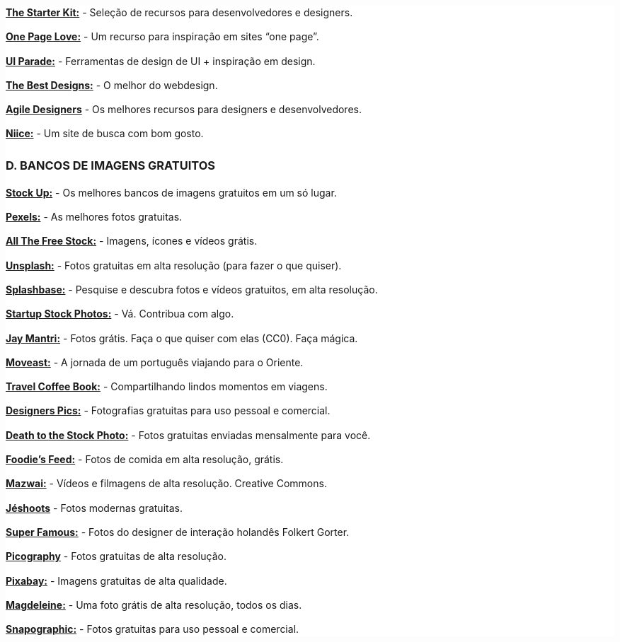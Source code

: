 [**The Starter Kit:**]("http://www.thestarterkit.info/") - Seleção de recursos para desenvolvedores e designers.

[**One Page Love:**]("http://onepagelove.com/") - Um recurso para inspiração em sites “one page”.

[**UI Parade:**]("http://www.uiparade.com/") - Ferramentas de design de UI + inspiração em design.

[**The Best Designs:**]("https://www.thebestdesigns.com/") - O melhor do webdesign.

[**Agile Designers**]("http://agiledesigners.com/") - Os melhores recursos para designers e desenvolvedores.

[**Niice:**]("https://niice.co/") - Um site de busca com bom gosto.

### D. BANCOS DE IMAGENS GRATUITOS

[**Stock Up:**]("http://www.sitebuilderreport.com/stock-up") - Os melhores bancos de imagens gratuitos em um só lugar.

[**Pexels:**]("http://www.pexels.com/") - As melhores fotos gratuitas.

[**All The Free Stock:**]("http://allthefreestock.com/") - Imagens, ícones e vídeos grátis.

[**Unsplash:**]("http://unsplash.com/") - Fotos gratuitas em alta resolução (para fazer o que quiser).

[**Splashbase:**]("http://www.splashbase.co/") - Pesquise e descubra fotos e vídeos gratuitos, em alta resolução.

[**Startup Stock Photos:**]("http://startupstockphotos.com/") - Vá. Contribua com algo.

[**Jay Mantri:**]("http://jaymantri.com/") - Fotos grátis. Faça o que quiser com elas (CC0). Faça mágica.

[**Moveast:**]("http://moveast.me/") - A jornada de um português viajando para o Oriente.

[**Travel Coffee Book:**]("http://travelcoffeebook.com/") - Compartilhando lindos momentos em viagens.

[**Designers Pics:**]("http://www.designerspics.com/") - Fotografias gratuitas para uso pessoal e comercial.

[**Death to the Stock Photo:**]("http://deathtothestockphoto.com/") - Fotos gratuitas enviadas mensalmente para você.

[**Foodie’s Feed:**]("http://foodiesfeed.com/") - Fotos de comida em alta resolução, grátis.

[**Mazwai:**]("http://mazwai.com/") - Vídeos e filmagens de alta resolução. Creative Commons.

[**Jéshoots**]("http://jeshoots.com/") - Fotos modernas gratuitas.

[**Super Famous:**]("http://superfamous.com/") - Fotos do designer de interação holandês Folkert Gorter.

[**Picography**]("http://picography.co/") - Fotos gratuitas de alta resolução.

[**Pixabay:**]("http://pixabay.com/") - Imagens gratuitas de alta qualidade.

[**Magdeleine:**]("http://magdeleine.co/") - Uma foto grátis de alta resolução, todos os dias.

[**Snapographic:**]("http://snapographic.com/") - Fotos gratuitas para uso pessoal e comercial.

